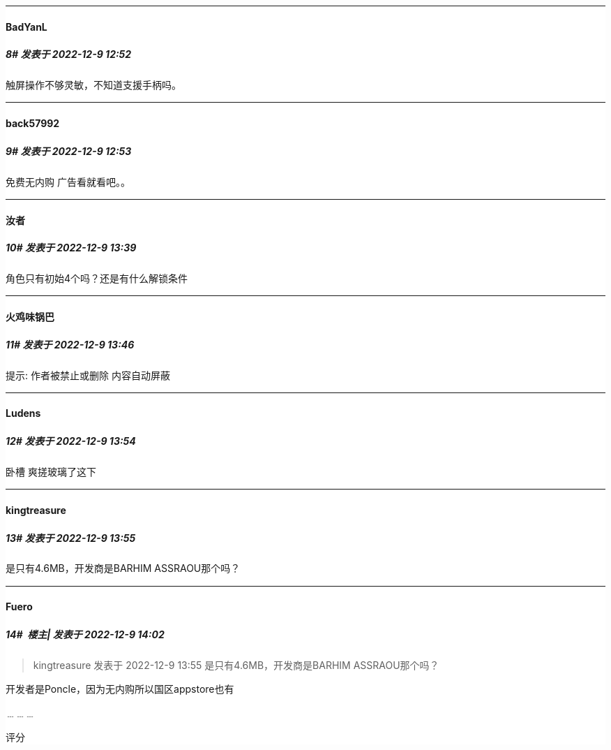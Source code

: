 *****

####  BadYanL  
##### 8#       发表于 2022-12-9 12:52

触屏操作不够灵敏，不知道支援手柄吗。

*****

####  back57992  
##### 9#       发表于 2022-12-9 12:53

免费无内购 广告看就看吧。。

*****

####  汝者  
##### 10#       发表于 2022-12-9 13:39

角色只有初始4个吗？还是有什么解锁条件

*****

####  火鸡味锅巴  
##### 11#       发表于 2022-12-9 13:46

提示: 作者被禁止或删除 内容自动屏蔽

*****

####  Ludens  
##### 12#       发表于 2022-12-9 13:54

卧槽 爽搓玻璃了这下

*****

####  kingtreasure  
##### 13#       发表于 2022-12-9 13:55

是只有4.6MB，开发商是BARHIM ASSRAOU那个吗？

*****

####  Fuero  
##### 14#         楼主| 发表于 2022-12-9 14:02

<blockquote>kingtreasure 发表于 2022-12-9 13:55
是只有4.6MB，开发商是BARHIM ASSRAOU那个吗？</blockquote>
开发者是Poncle，因为无内购所以国区appstore也有

﹍﹍﹍

评分
